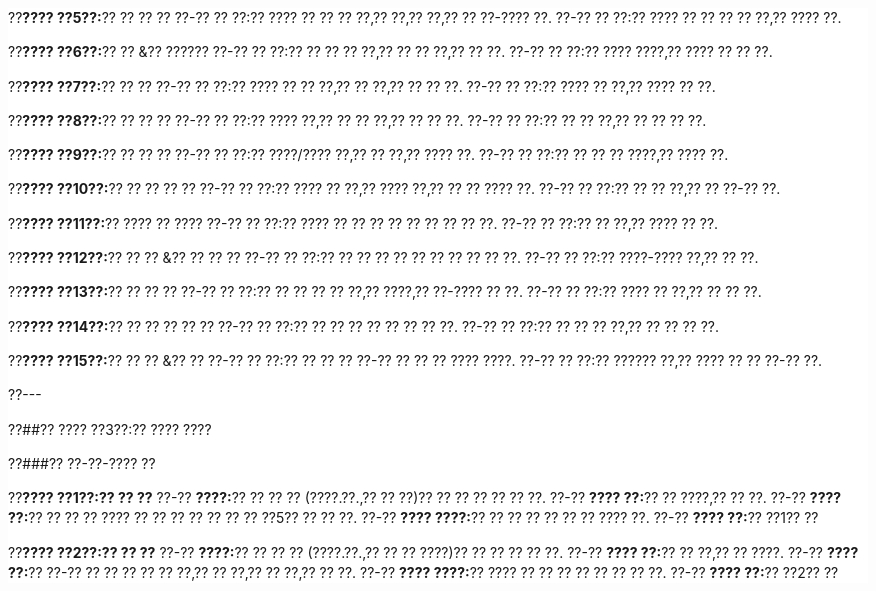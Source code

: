 ??**???? ??5??:**?? ?? ?? ??
??-?? ?? ??:?? ???? ?? ?? ?? ??,?? ??,?? ??,?? ?? ??-???? ??.
??-?? ?? ??:?? ???? ?? ?? ?? ?? ??,?? ???? ??.

??**???? ??6??:**?? ?? &?? ??????
??-?? ?? ??:?? ?? ?? ?? ??,?? ?? ?? ??,?? ?? ??.
??-?? ?? ??:?? ???? ????,?? ???? ?? ?? ??.

??**???? ??7??:**?? ?? ??
??-?? ?? ??:?? ???? ?? ?? ??,?? ?? ??,?? ?? ?? ??.
??-?? ?? ??:?? ???? ?? ??,?? ???? ?? ??.

??**???? ??8??:**?? ?? ?? ??
??-?? ?? ??:?? ???? ??,?? ?? ?? ??,?? ?? ?? ??.
??-?? ?? ??:?? ?? ?? ??,?? ?? ?? ?? ??.

??**???? ??9??:**?? ?? ?? ??
??-?? ?? ??:?? ????/???? ??,?? ?? ??,?? ???? ??.
??-?? ?? ??:?? ?? ?? ?? ????,?? ???? ??.

??**???? ??10??:**?? ?? ?? ?? ??
??-?? ?? ??:?? ???? ?? ??,?? ???? ??,?? ?? ?? ???? ??.
??-?? ?? ??:?? ?? ?? ??,?? ?? ??-?? ??.

??**???? ??11??:**?? ???? ?? ????
??-?? ?? ??:?? ???? ?? ?? ?? ?? ?? ?? ?? ?? ??.
??-?? ?? ??:?? ?? ??,?? ???? ?? ??.

??**???? ??12??:**?? ?? ?? &?? ?? ?? ??
??-?? ?? ??:?? ?? ?? ?? ?? ?? ?? ?? ?? ?? ??.
??-?? ?? ??:?? ????-???? ??,?? ?? ??.

??**???? ??13??:**?? ?? ?? ??
??-?? ?? ??:?? ?? ?? ?? ?? ??,?? ????,?? ??-???? ?? ??.
??-?? ?? ??:?? ???? ?? ??,?? ?? ?? ??.

??**???? ??14??:**?? ?? ?? ?? ?? ??
??-?? ?? ??:?? ?? ?? ?? ?? ?? ?? ?? ??.
??-?? ?? ??:?? ?? ?? ?? ??,?? ?? ?? ?? ??.

??**???? ??15??:**?? ?? ?? &?? ??
??-?? ?? ??:?? ?? ?? ?? ??-?? ?? ?? ?? ???? ????.
??-?? ?? ??:?? ?????? ??,?? ???? ?? ?? ??-?? ??.

??---

??##?? ???? ??3??:?? ???? ????

??###?? ??-??-???? ??

??**???? ??1??:?? ?? ??**
??-?? **????:**?? ?? ?? ?? (????.??.,?? ?? ??)?? ?? ?? ?? ?? ?? ??.
??-?? **???? ??:**?? ?? ????,?? ?? ??.
??-?? **???? ??:**?? ?? ?? ?? ???? ?? ?? ?? ?? ?? ?? ?? ??5?? ?? ?? ??.
??-?? **???? ????:**?? ?? ?? ?? ?? ?? ?? ???? ??.
??-?? **???? ??:**?? ??1?? ??

??**???? ??2??:?? ?? ??**
??-?? **????:**?? ?? ?? ?? (????.??.,?? ?? ?? ????)?? ?? ?? ?? ?? ??.
??-?? **???? ??:**?? ?? ??,?? ?? ????.
??-?? **???? ??:**?? ??-?? ?? ?? ?? ?? ?? ??,?? ?? ??,?? ?? ??,?? ?? ??.
??-?? **???? ????:**?? ???? ?? ?? ?? ?? ?? ?? ?? ??.
??-?? **???? ??:**?? ??2?? ??
